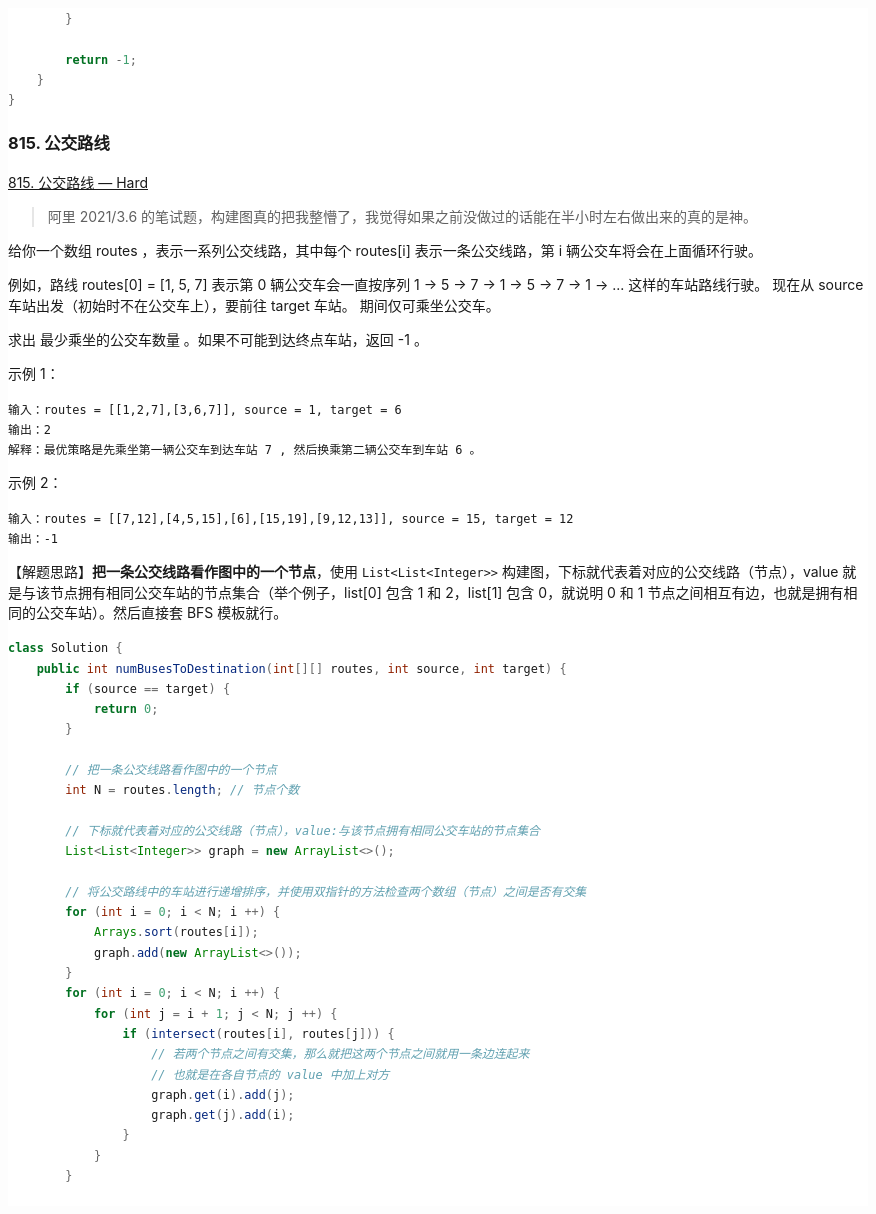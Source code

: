 ```java
        }
        
        return -1;
    }
}
```



### 815. 公交路线

[815. 公交路线 — Hard](https://leetcode-cn.com/problems/bus-routes/)

> 阿里 2021/3.6 的笔试题，构建图真的把我整懵了，我觉得如果之前没做过的话能在半小时左右做出来的真的是神。

给你一个数组 routes ，表示一系列公交线路，其中每个 routes[i] 表示一条公交线路，第 i 辆公交车将会在上面循环行驶。

例如，路线 routes[0] = [1, 5, 7] 表示第 0 辆公交车会一直按序列 1 -> 5 -> 7 -> 1 -> 5 -> 7 -> 1 -> ... 这样的车站路线行驶。
现在从 source 车站出发（初始时不在公交车上），要前往 target 车站。 期间仅可乘坐公交车。

求出 最少乘坐的公交车数量 。如果不可能到达终点车站，返回 -1 。

示例 1：

```
输入：routes = [[1,2,7],[3,6,7]], source = 1, target = 6
输出：2
解释：最优策略是先乘坐第一辆公交车到达车站 7 , 然后换乘第二辆公交车到车站 6 。 
```


示例 2：

```
输入：routes = [[7,12],[4,5,15],[6],[15,19],[9,12,13]], source = 15, target = 12
输出：-1
```

【解题思路】**把一条公交线路看作图中的一个节点**，使用 `List<List<Integer>>` 构建图，下标就代表着对应的公交线路（节点），value 就是与该节点拥有相同公交车站的节点集合（举个例子，list[0] 包含 1 和 2，list[1] 包含 0，就说明 0 和 1 节点之间相互有边，也就是拥有相同的公交车站）。然后直接套 BFS 模板就行。

```java
class Solution {
    public int numBusesToDestination(int[][] routes, int source, int target) {
        if (source == target) {
            return 0;
        }
        
        // 把一条公交线路看作图中的一个节点
        int N = routes.length; // 节点个数
        
        // 下标就代表着对应的公交线路（节点），value:与该节点拥有相同公交车站的节点集合
        List<List<Integer>> graph = new ArrayList<>();
        
        // 将公交路线中的车站进行递增排序，并使用双指针的方法检查两个数组（节点）之间是否有交集
        for (int i = 0; i < N; i ++) {
            Arrays.sort(routes[i]);
            graph.add(new ArrayList<>());
        }
        for (int i = 0; i < N; i ++) {
            for (int j = i + 1; j < N; j ++) {
                if (intersect(routes[i], routes[j])) {
                    // 若两个节点之间有交集，那么就把这两个节点之间就用一条边连起来
                    // 也就是在各自节点的 value 中加上对方
                    graph.get(i).add(j);
                    graph.get(j).add(i);
                }
            }
        }
        
```